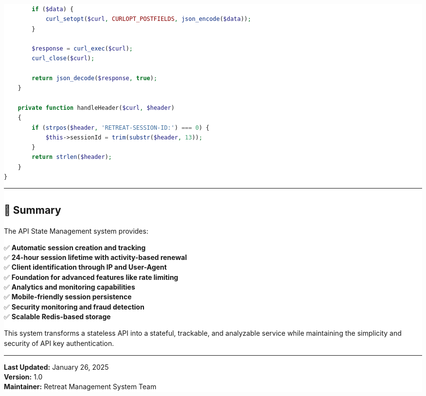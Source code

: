 ```php
        if ($data) {
            curl_setopt($curl, CURLOPT_POSTFIELDS, json_encode($data));
        }
        
        $response = curl_exec($curl);
        curl_close($curl);
        
        return json_decode($response, true);
    }
    
    private function handleHeader($curl, $header)
    {
        if (strpos($header, 'RETREAT-SESSION-ID:') === 0) {
            $this->sessionId = trim(substr($header, 13));
        }
        return strlen($header);
    }
}
```

---

## 🎯 **Summary**

The API State Management system provides:

✅ **Automatic session creation and tracking**  
✅ **24-hour session lifetime with activity-based renewal**  
✅ **Client identification through IP and User-Agent**  
✅ **Foundation for advanced features like rate limiting**  
✅ **Analytics and monitoring capabilities**  
✅ **Mobile-friendly session persistence**  
✅ **Security monitoring and fraud detection**  
✅ **Scalable Redis-based storage**  

This system transforms a stateless API into a stateful, trackable, and analyzable service while maintaining the simplicity and security of API key authentication.

---

**Last Updated:** January 26, 2025  
**Version:** 1.0  
**Maintainer:** Retreat Management System Team
